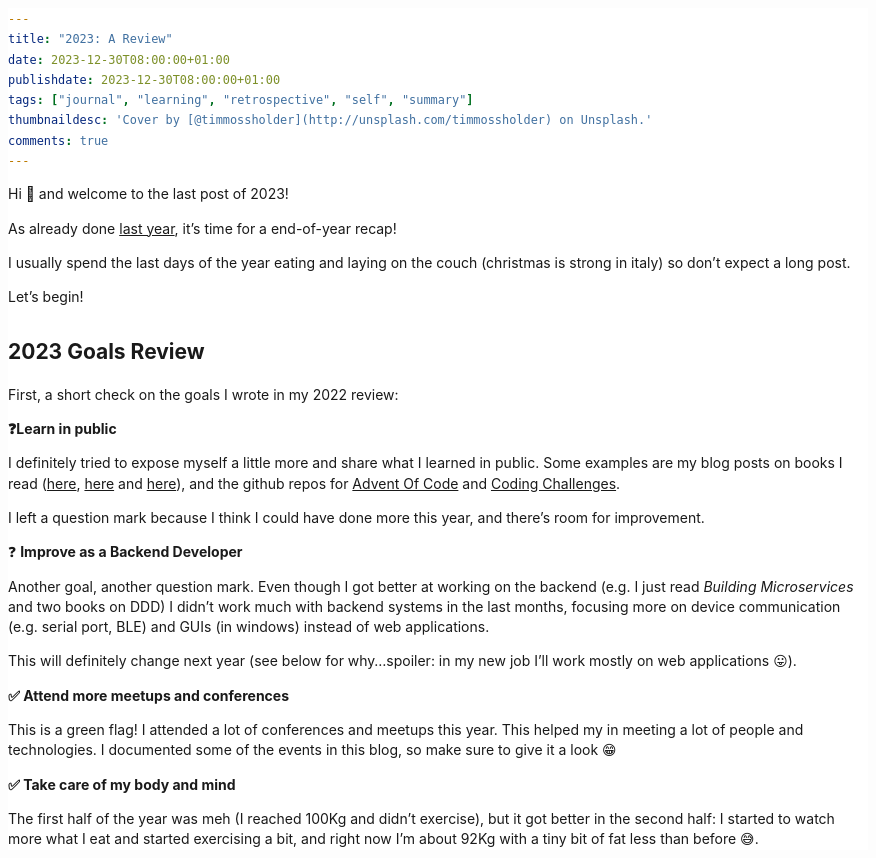 ```yaml
---
title: "2023: A Review"
date: 2023-12-30T08:00:00+01:00
publishdate: 2023-12-30T08:00:00+01:00
tags: ["journal", "learning", "retrospective", "self", "summary"]
thumbnaildesc: 'Cover by [@timmossholder](http://unsplash.com/timmossholder) on Unsplash.'
comments: true
---
```


Hi 👋 and welcome to the last post of 2023!

As already done [last year](https://marcobacis.com/blog/2022-a-review/), it’s time for a end-of-year recap!

I usually spend the last days of the year eating and laying on the couch (christmas is strong in italy) so don’t expect a long post.

Let’s begin!

## 2023 Goals Review

First, a short check on the goals I wrote in my 2022 review:

**❓Learn in public**

I definitely tried to expose myself a little more and share what I learned in public. Some examples are my blog posts on books I read ([here](https://marcobacis.com/blog/atomic-habits-book/), [here](https://marcobacis.com/blog/philosophy-of-software-design/) and [here](https://marcobacis.com/blog/indistractable-book-summary/)), and the github repos for [Advent Of Code](https://github.com/marcobacis/adventofcode) and [Coding Challenges](https://github.com/marcobacis/coding-challenges).

I left a question mark because I think I could have done more this year, and there’s room for improvement.

❓ **Improve as a Backend Developer**

Another goal, another question mark. Even though I got better at working on the backend (e.g. I just read *Building Microservices* and two books on DDD) I didn’t work much with backend systems in the last months, focusing more on device communication (e.g. serial port, BLE) and GUIs (in windows) instead of web applications.

This will definitely change next year (see below for why…spoiler: in my new job I’ll work mostly on web applications 😛).

**✅ Attend more meetups and conferences**

This is a green flag! I attended a lot of conferences and meetups this year. This helped my in meeting a lot of people and technologies. I documented some of the events in this blog, so make sure to give it a look 😁

**✅ Take care of my body and mind**

The first half of the year was meh (I reached 100Kg and didn’t exercise), but it got better in the second half: I started to watch more what I eat and started exercising a bit, and right now I’m about 92Kg with a tiny bit of fat less than before 😅.
